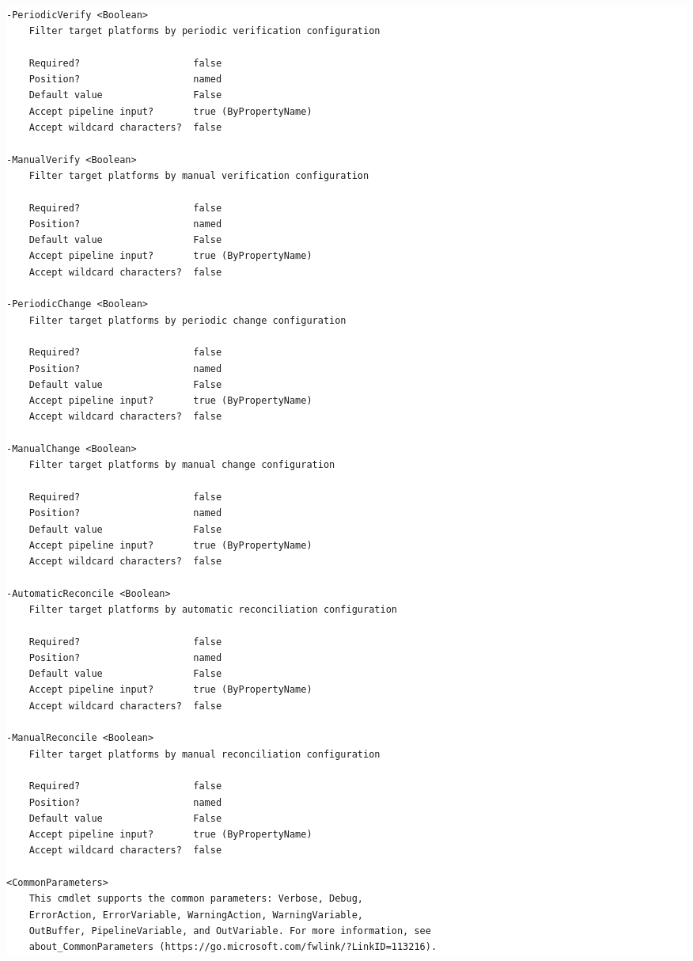     -PeriodicVerify <Boolean>
        Filter target platforms by periodic verification configuration

        Required?                    false
        Position?                    named
        Default value                False
        Accept pipeline input?       true (ByPropertyName)
        Accept wildcard characters?  false

    -ManualVerify <Boolean>
        Filter target platforms by manual verification configuration

        Required?                    false
        Position?                    named
        Default value                False
        Accept pipeline input?       true (ByPropertyName)
        Accept wildcard characters?  false

    -PeriodicChange <Boolean>
        Filter target platforms by periodic change configuration

        Required?                    false
        Position?                    named
        Default value                False
        Accept pipeline input?       true (ByPropertyName)
        Accept wildcard characters?  false

    -ManualChange <Boolean>
        Filter target platforms by manual change configuration

        Required?                    false
        Position?                    named
        Default value                False
        Accept pipeline input?       true (ByPropertyName)
        Accept wildcard characters?  false

    -AutomaticReconcile <Boolean>
        Filter target platforms by automatic reconciliation configuration

        Required?                    false
        Position?                    named
        Default value                False
        Accept pipeline input?       true (ByPropertyName)
        Accept wildcard characters?  false

    -ManualReconcile <Boolean>
        Filter target platforms by manual reconciliation configuration

        Required?                    false
        Position?                    named
        Default value                False
        Accept pipeline input?       true (ByPropertyName)
        Accept wildcard characters?  false

    <CommonParameters>
        This cmdlet supports the common parameters: Verbose, Debug,
        ErrorAction, ErrorVariable, WarningAction, WarningVariable,
        OutBuffer, PipelineVariable, and OutVariable. For more information, see
        about_CommonParameters (https://go.microsoft.com/fwlink/?LinkID=113216).
